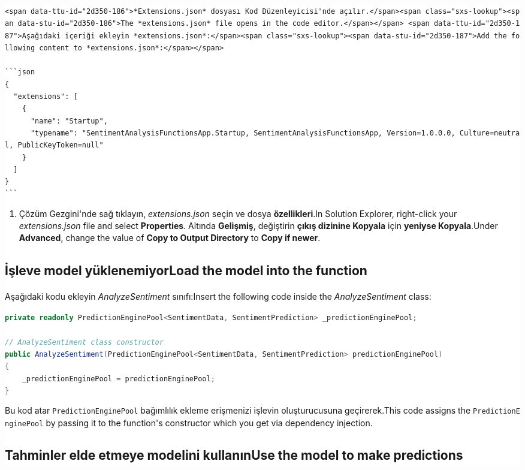     <span data-ttu-id="2d350-186">*Extensions.json* dosyası Kod Düzenleyicisi'nde açılır.</span><span class="sxs-lookup"><span data-stu-id="2d350-186">The *extensions.json* file opens in the code editor.</span></span> <span data-ttu-id="2d350-187">Aşağıdaki içeriği ekleyin *extensions.json*:</span><span class="sxs-lookup"><span data-stu-id="2d350-187">Add the following content to *extensions.json*:</span></span>
    
    ```json
    {
      "extensions": [
        {
          "name": "Startup",
          "typename": "SentimentAnalysisFunctionsApp.Startup, SentimentAnalysisFunctionsApp, Version=1.0.0.0, Culture=neutral, PublicKeyToken=null"
        }
      ]
    }
    ```

1. <span data-ttu-id="2d350-188">Çözüm Gezgini'nde sağ tıklayın, *extensions.json* seçin ve dosya **özellikleri**.</span><span class="sxs-lookup"><span data-stu-id="2d350-188">In Solution Explorer, right-click your *extensions.json* file and select **Properties**.</span></span> <span data-ttu-id="2d350-189">Altında **Gelişmiş**, değiştirin **çıkış dizinine Kopyala** için **yeniyse Kopyala**.</span><span class="sxs-lookup"><span data-stu-id="2d350-189">Under **Advanced**, change the value of **Copy to Output Directory** to **Copy if newer**.</span></span>

## <a name="load-the-model-into-the-function"></a><span data-ttu-id="2d350-190">İşleve model yüklenemiyor</span><span class="sxs-lookup"><span data-stu-id="2d350-190">Load the model into the function</span></span>

<span data-ttu-id="2d350-191">Aşağıdaki kodu ekleyin *AnalyzeSentiment* sınıfı:</span><span class="sxs-lookup"><span data-stu-id="2d350-191">Insert the following code inside the *AnalyzeSentiment* class:</span></span>

```csharp
private readonly PredictionEnginePool<SentimentData, SentimentPrediction> _predictionEnginePool;

// AnalyzeSentiment class constructor
public AnalyzeSentiment(PredictionEnginePool<SentimentData, SentimentPrediction> predictionEnginePool)
{
    _predictionEnginePool = predictionEnginePool;
}
```

<span data-ttu-id="2d350-192">Bu kod atar `PredictionEnginePool` bağımlılık ekleme erişmenizi işlevin oluşturucusuna geçirerek.</span><span class="sxs-lookup"><span data-stu-id="2d350-192">This code assigns the `PredictionEnginePool` by passing it to the function's constructor which you get via dependency injection.</span></span>

## <a name="use-the-model-to-make-predictions"></a><span data-ttu-id="2d350-193">Tahminler elde etmeye modelini kullanın</span><span class="sxs-lookup"><span data-stu-id="2d350-193">Use the model to make predictions</span></span>
